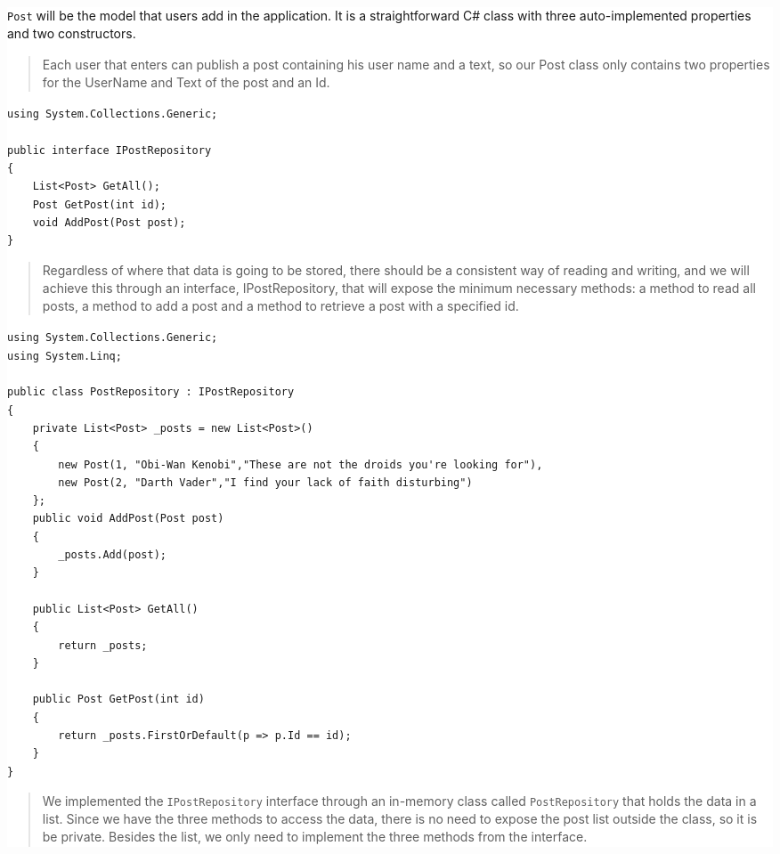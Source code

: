`Post` will be the model that users add in the application. It is a straightforward C# class with three auto-implemented properties and two constructors.

> Each user that enters can publish a post containing his user name and a text, so our Post class only contains two properties for the UserName and Text of the post and an Id.

```
using System.Collections.Generic;

public interface IPostRepository
{
    List<Post> GetAll();
    Post GetPost(int id);
    void AddPost(Post post);
}
``` 

> Regardless of where that data is going to be stored, there should be a consistent way of reading and writing, and we will achieve this through an interface, IPostRepository, that will expose the minimum necessary methods: a method to read all posts, a method to add a post and a method to retrieve a post with a specified id.

```
using System.Collections.Generic;
using System.Linq;

public class PostRepository : IPostRepository
{
    private List<Post> _posts = new List<Post>()
    {
        new Post(1, "Obi-Wan Kenobi","These are not the droids you're looking for"),
        new Post(2, "Darth Vader","I find your lack of faith disturbing")
    };
    public void AddPost(Post post)
    {
        _posts.Add(post);
    }

    public List<Post> GetAll()
    {
        return _posts;
    }

    public Post GetPost(int id)
    {
        return _posts.FirstOrDefault(p => p.Id == id);
    }
}
```

> We implemented the `IPostRepository` interface through an in-memory class called `PostRepository` that holds the data in a list. Since we have the three methods to access the data, there is no need to expose the post list outside the class, so it is be private. Besides the list, we only need to implement the three methods from the interface.
